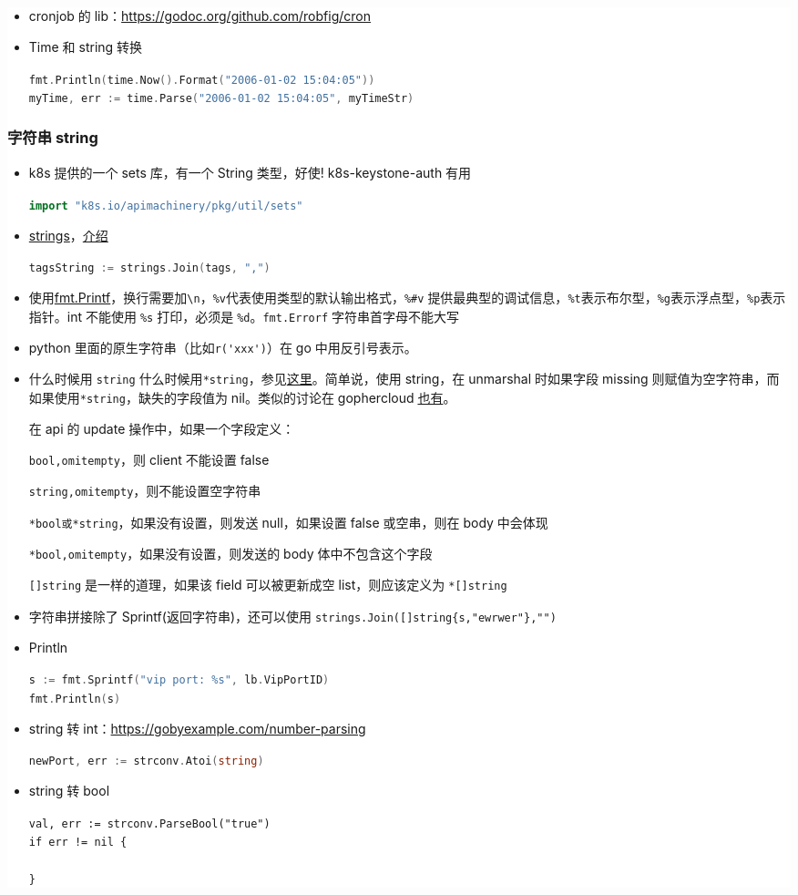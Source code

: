 - cronjob 的 lib：<https://godoc.org/github.com/robfig/cron>

- Time 和 string 转换

  ```go
  fmt.Println(time.Now().Format("2006-01-02 15:04:05"))
  myTime, err := time.Parse("2006-01-02 15:04:05", myTimeStr)
  ```



### 字符串 string

- k8s 提供的一个 sets 库，有一个 String 类型，好使! k8s-keystone-auth 有用

  ```go
  import "k8s.io/apimachinery/pkg/util/sets"
  ```

- [strings](https://golang.org/pkg/strings/)，[介绍](http://www.cnblogs.com/golove/p/3236300.html)

  ```go
  tagsString := strings.Join(tags, ",")
  ```

- 使用[fmt.Printf](https://gobyexample.com/string-formatting)，换行需要加`\n`，`%v`代表使用类型的默认输出格式，`%#v` 提供最典型的调试信息，`%t`表示布尔型，`%g`表示浮点型，`%p`表示指针。int 不能使用 `%s` 打印，必须是 `%d`。`fmt.Errorf` 字符串首字母不能大写

- python 里面的原生字符串（比如`r('xxx')`）在 go 中用反引号表示。

- 什么时候用 `string` 什么时候用`*string`，参见[这里](https://dhdersch.github.io/golang/2016/01/23/golang-when-to-use-string-pointers.html)。简单说，使用 string，在 unmarshal 时如果字段 missing 则赋值为空字符串，而如果使用`*string`，缺失的字段值为 nil。类似的讨论在 gophercloud [也有](https://github.com/gophercloud/gophercloud/issues/1332)。

  在 api 的 update 操作中，如果一个字段定义：

  `bool,omitempty`，则 client 不能设置 false

  `string,omitempty`，则不能设置空字符串

  `*bool或*string`，如果没有设置，则发送 null，如果设置 false 或空串，则在 body 中会体现

  `*bool,omitempty`，如果没有设置，则发送的 body 体中不包含这个字段

  `[]string` 是一样的道理，如果该 field 可以被更新成空 list，则应该定义为 `*[]string`

- 字符串拼接除了 Sprintf(返回字符串)，还可以使用 `strings.Join([]string{s,"ewrwer"},"")`

- Println

  ```go
  s := fmt.Sprintf("vip port: %s", lb.VipPortID)
  fmt.Println(s)
  ```

- string 转 int：<https://gobyexample.com/number-parsing>

  ```go
  newPort, err := strconv.Atoi(string)
  ```

- string 转 bool

  ```golang
  val, err := strconv.ParseBool("true")
  if err != nil {

  }
  ```

